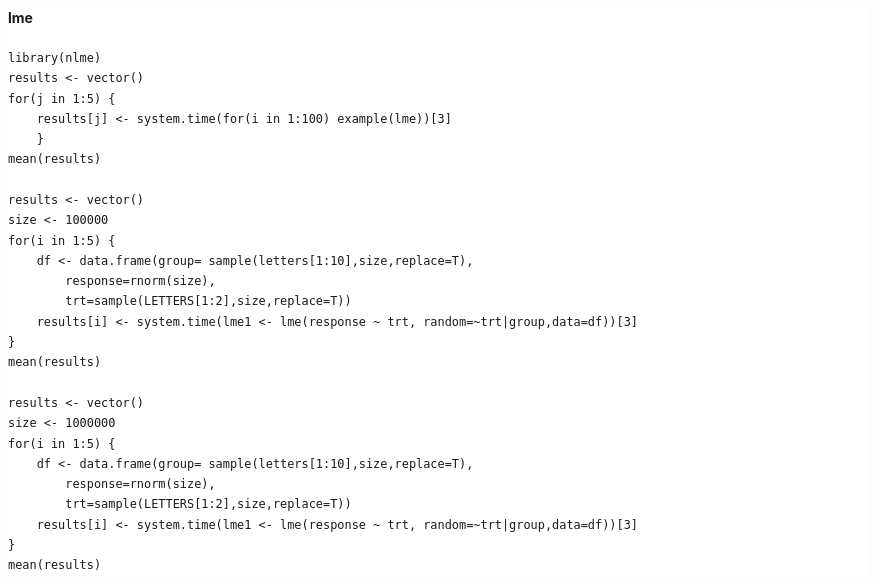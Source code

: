 #### lme	

	library(nlme)
	results <- vector()
	for(j in 1:5) {
		results[j] <- system.time(for(i in 1:100) example(lme))[3]
		}
	mean(results)
	
	results <- vector()
	size <- 100000
	for(i in 1:5) {
		df <- data.frame(group= sample(letters[1:10],size,replace=T),
			response=rnorm(size),
			trt=sample(LETTERS[1:2],size,replace=T))
		results[i] <- system.time(lme1 <- lme(response ~ trt, random=~trt|group,data=df))[3]
	}
	mean(results)
	
	results <- vector()
	size <- 1000000
	for(i in 1:5) {
		df <- data.frame(group= sample(letters[1:10],size,replace=T),
			response=rnorm(size),
			trt=sample(LETTERS[1:2],size,replace=T))
		results[i] <- system.time(lme1 <- lme(response ~ trt, random=~trt|group,data=df))[3]
	}
	mean(results)
	


